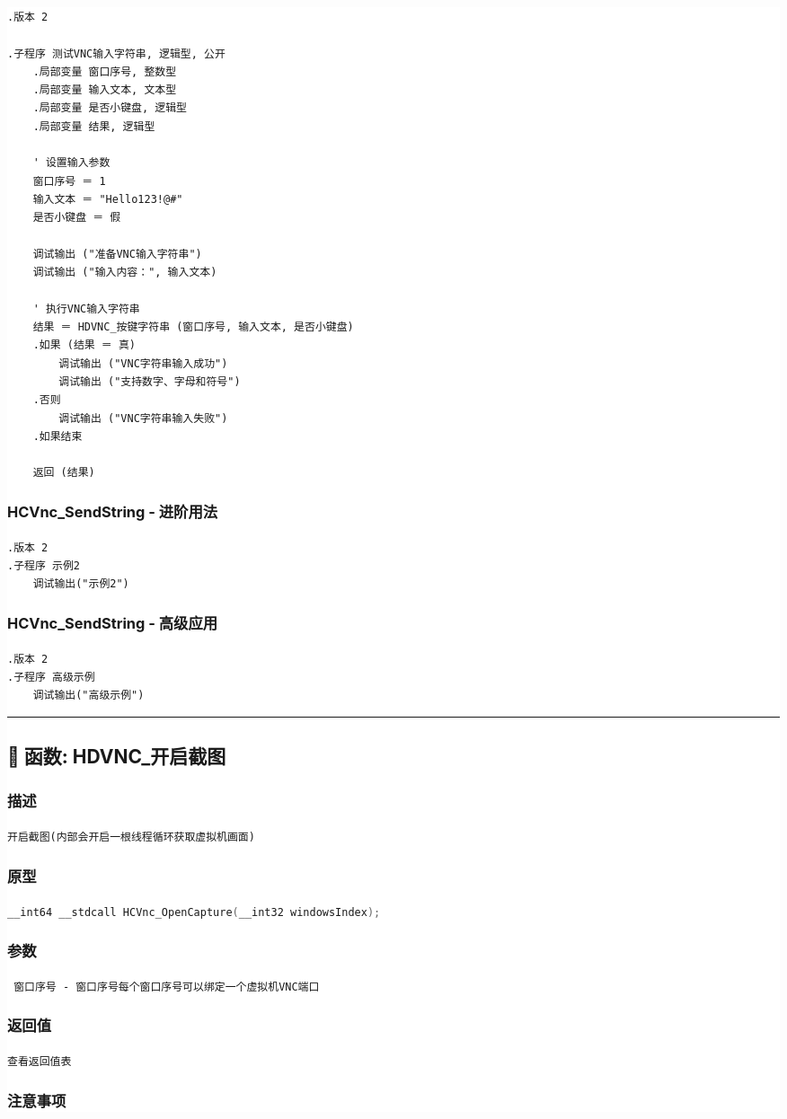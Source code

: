 ```e-lang
.版本 2

.子程序 测试VNC输入字符串, 逻辑型, 公开
    .局部变量 窗口序号, 整数型
    .局部变量 输入文本, 文本型
    .局部变量 是否小键盘, 逻辑型
    .局部变量 结果, 逻辑型
    
    ' 设置输入参数
    窗口序号 ＝ 1
    输入文本 ＝ "Hello123!@#"
    是否小键盘 ＝ 假
    
    调试输出 ("准备VNC输入字符串")
    调试输出 ("输入内容：", 输入文本)
    
    ' 执行VNC输入字符串
    结果 ＝ HDVNC_按键字符串 (窗口序号, 输入文本, 是否小键盘)
    .如果 (结果 ＝ 真)
        调试输出 ("VNC字符串输入成功")
        调试输出 ("支持数字、字母和符号")
    .否则
        调试输出 ("VNC字符串输入失败")
    .如果结束
    
    返回 (结果)
```
### HCVnc_SendString - 进阶用法
```e-lang
.版本 2
.子程序 示例2
    调试输出("示例2")
```
### HCVnc_SendString - 高级应用
```e-lang
.版本 2
.子程序 高级示例
    调试输出("高级示例")
```

---
## 📌 函数: HDVNC_开启截图
### 描述
```
开启截图(内部会开启一根线程循环获取虚拟机画面)
```
### 原型
```cpp
__int64 __stdcall HCVnc_OpenCapture(__int32 windowsIndex);
```
### 参数
```
 窗口序号 - 窗口序号每个窗口序号可以绑定一个虚拟机VNC端口
```
### 返回值
```
查看返回值表
```
### 注意事项
```
```